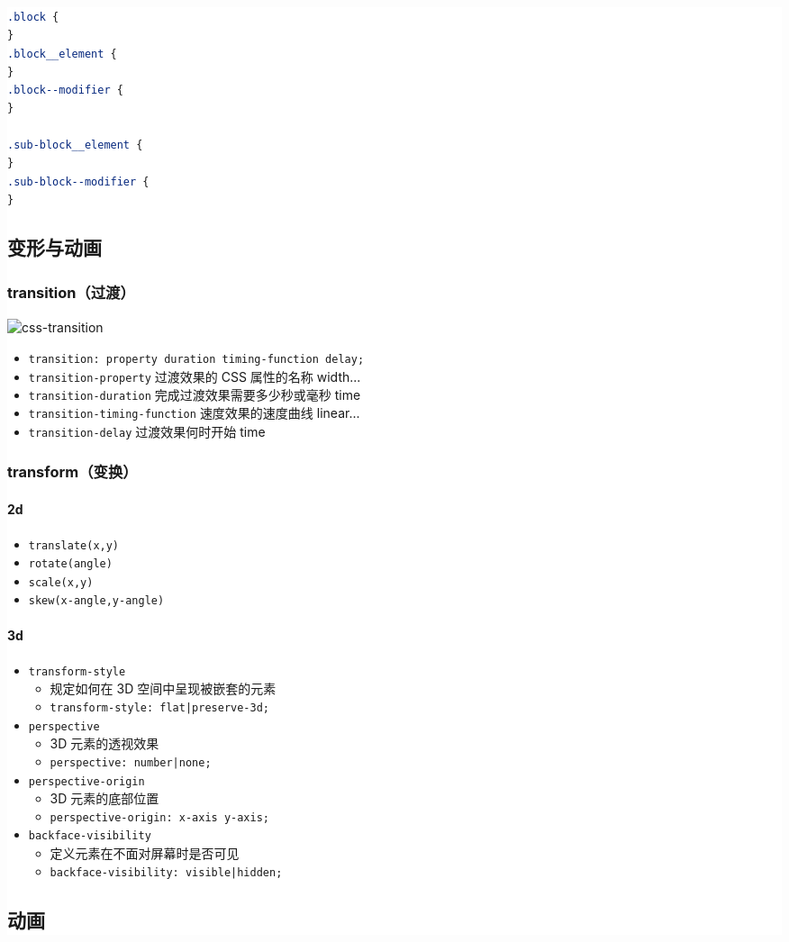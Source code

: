 ```css
.block {
}
.block__element {
}
.block--modifier {
}

.sub-block__element {
}
.sub-block--modifier {
}
```

## 变形与动画

### transition（过渡）

![css-transition](https://gitee.com/cxyz/imgbed/raw/img/img/css-transition.png)

- `transition: property duration timing-function delay;`
- `transition-property` 过渡效果的 CSS 属性的名称 width...
- `transition-duration` 完成过渡效果需要多少秒或毫秒 time
- `transition-timing-function` 速度效果的速度曲线 linear...
- `transition-delay` 过渡效果何时开始 time

### transform（变换）

#### 2d

- `translate(x,y)`
- `rotate(angle)`
- `scale(x,y)`
- `skew(x-angle,y-angle)`

#### 3d

- `transform-style`
  - 规定如何在 3D 空间中呈现被嵌套的元素
  - `transform-style: flat|preserve-3d;`
- `perspective`
  - 3D 元素的透视效果
  - `perspective: number|none;`
- `perspective-origin`
  - 3D 元素的底部位置
  - `perspective-origin: x-axis y-axis;`
- `backface-visibility`
  - 定义元素在不面对屏幕时是否可见
  - `backface-visibility: visible|hidden;`

## 动画
